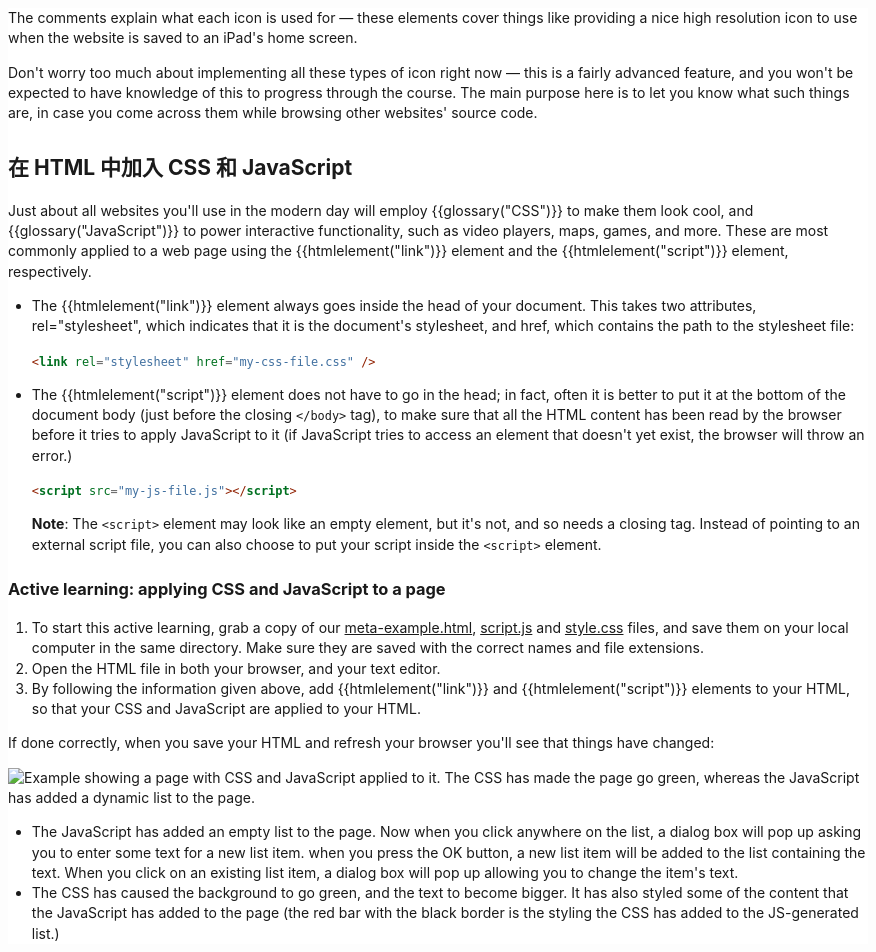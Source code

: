 The comments explain what each icon is used for — these elements cover things like providing a nice high resolution icon to use when the website is saved to an iPad's home screen.

Don't worry too much about implementing all these types of icon right now — this is a fairly advanced feature, and you won't be expected to have knowledge of this to progress through the course. The main purpose here is to let you know what such things are, in case you come across them while browsing other websites' source code.

## 在 HTML 中加入 CSS 和 JavaScript

Just about all websites you'll use in the modern day will employ {{glossary("CSS")}} to make them look cool, and {{glossary("JavaScript")}} to power interactive functionality, such as video players, maps, games, and more. These are most commonly applied to a web page using the {{htmlelement("link")}} element and the {{htmlelement("script")}} element, respectively.

- The {{htmlelement("link")}} element always goes inside the head of your document. This takes two attributes, rel="stylesheet", which indicates that it is the document's stylesheet, and href, which contains the path to the stylesheet file:

  ```html
  <link rel="stylesheet" href="my-css-file.css" />
  ```

- The {{htmlelement("script")}} element does not have to go in the head; in fact, often it is better to put it at the bottom of the document body (just before the closing `</body>` tag), to make sure that all the HTML content has been read by the browser before it tries to apply JavaScript to it (if JavaScript tries to access an element that doesn't yet exist, the browser will throw an error.)

  ```html
  <script src="my-js-file.js"></script>
  ```

  **Note**: The `<script>` element may look like an empty element, but it's not, and so needs a closing tag. Instead of pointing to an external script file, you can also choose to put your script inside the `<script>` element.

### Active learning: applying CSS and JavaScript to a page

1. To start this active learning, grab a copy of our [meta-example.html](https://github.com/mdn/learning-area/blob/master/html/introduction-to-html/the-html-head/meta-example.html), [script.js](https://github.com/mdn/learning-area/blob/master/html/introduction-to-html/the-html-head/script.js) and [style.css](https://github.com/mdn/learning-area/blob/master/html/introduction-to-html/the-html-head/style.css) files, and save them on your local computer in the same directory. Make sure they are saved with the correct names and file extensions.
2. Open the HTML file in both your browser, and your text editor.
3. By following the information given above, add {{htmlelement("link")}} and {{htmlelement("script")}} elements to your HTML, so that your CSS and JavaScript are applied to your HTML.

If done correctly, when you save your HTML and refresh your browser you'll see that things have changed:

![Example showing a page with CSS and JavaScript applied to it. The CSS has made the page go green, whereas the JavaScript has added a dynamic list to the page.](js-and-css.png)

- The JavaScript has added an empty list to the page. Now when you click anywhere on the list, a dialog box will pop up asking you to enter some text for a new list item. when you press the OK button, a new list item will be added to the list containing the text. When you click on an existing list item, a dialog box will pop up allowing you to change the item's text.
- The CSS has caused the background to go green, and the text to become bigger. It has also styled some of the content that the JavaScript has added to the page (the red bar with the black border is the styling the CSS has added to the JS-generated list.)
